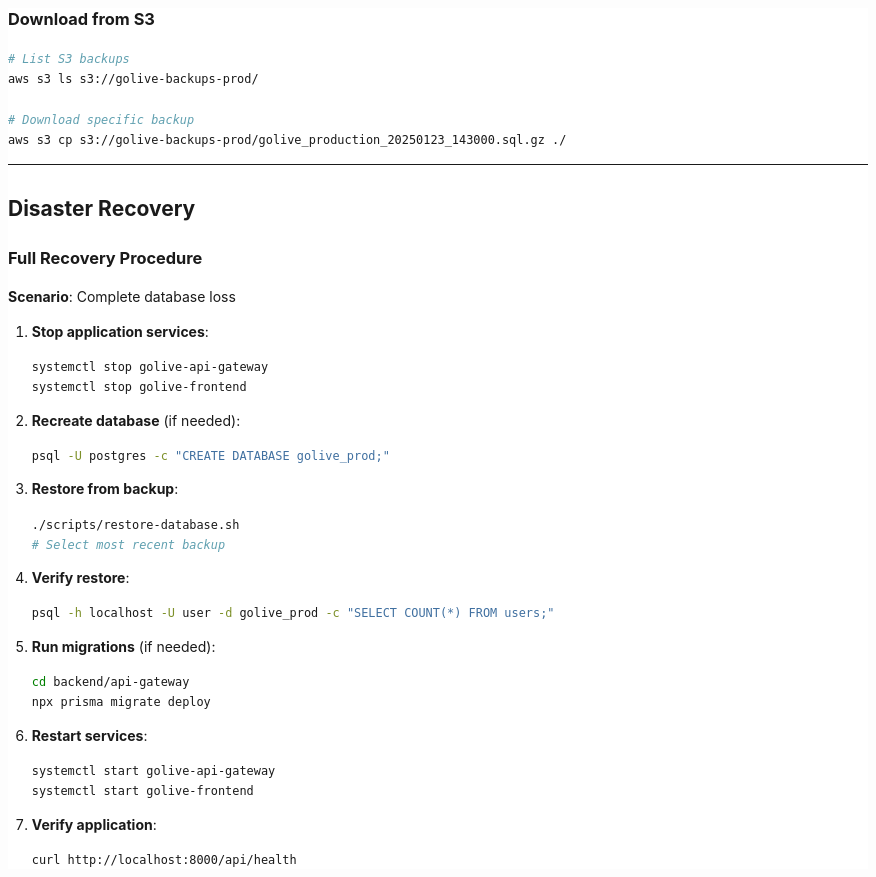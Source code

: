 ### Download from S3

```bash
# List S3 backups
aws s3 ls s3://golive-backups-prod/

# Download specific backup
aws s3 cp s3://golive-backups-prod/golive_production_20250123_143000.sql.gz ./
```

---

## Disaster Recovery

### Full Recovery Procedure

**Scenario**: Complete database loss

1. **Stop application services**:
   ```bash
   systemctl stop golive-api-gateway
   systemctl stop golive-frontend
   ```

2. **Recreate database** (if needed):
   ```bash
   psql -U postgres -c "CREATE DATABASE golive_prod;"
   ```

3. **Restore from backup**:
   ```bash
   ./scripts/restore-database.sh
   # Select most recent backup
   ```

4. **Verify restore**:
   ```bash
   psql -h localhost -U user -d golive_prod -c "SELECT COUNT(*) FROM users;"
   ```

5. **Run migrations** (if needed):
   ```bash
   cd backend/api-gateway
   npx prisma migrate deploy
   ```

6. **Restart services**:
   ```bash
   systemctl start golive-api-gateway
   systemctl start golive-frontend
   ```

7. **Verify application**:
   ```bash
   curl http://localhost:8000/api/health
   ```
